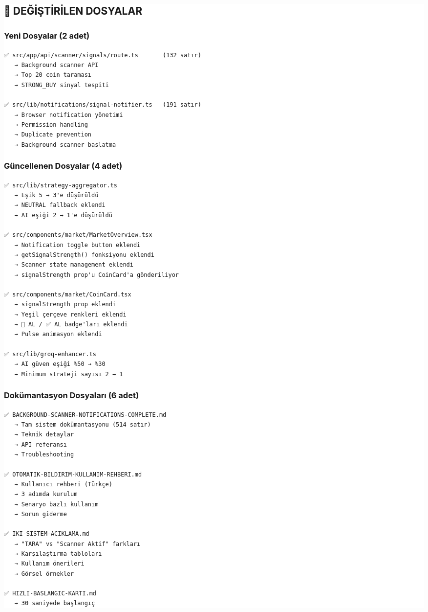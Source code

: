 
## 📝 DEĞİŞTİRİLEN DOSYALAR

### Yeni Dosyalar (2 adet)
```
✅ src/app/api/scanner/signals/route.ts       (132 satır)
   → Background scanner API
   → Top 20 coin taraması
   → STRONG_BUY sinyal tespiti

✅ src/lib/notifications/signal-notifier.ts   (191 satır)
   → Browser notification yönetimi
   → Permission handling
   → Duplicate prevention
   → Background scanner başlatma
```

### Güncellenen Dosyalar (4 adet)
```
✅ src/lib/strategy-aggregator.ts
   → Eşik 5 → 3'e düşürüldü
   → NEUTRAL fallback eklendi
   → AI eşiği 2 → 1'e düşürüldü

✅ src/components/market/MarketOverview.tsx
   → Notification toggle button eklendi
   → getSignalStrength() fonksiyonu eklendi
   → Scanner state management eklendi
   → signalStrength prop'u CoinCard'a gönderiliyor

✅ src/components/market/CoinCard.tsx
   → signalStrength prop eklendi
   → Yeşil çerçeve renkleri eklendi
   → 🚀 AL / ✅ AL badge'ları eklendi
   → Pulse animasyon eklendi

✅ src/lib/groq-enhancer.ts
   → AI güven eşiği %50 → %30
   → Minimum strateji sayısı 2 → 1
```

### Dokümantasyon Dosyaları (6 adet)
```
✅ BACKGROUND-SCANNER-NOTIFICATIONS-COMPLETE.md
   → Tam sistem dokümantasyonu (514 satır)
   → Teknik detaylar
   → API referansı
   → Troubleshooting

✅ OTOMATIK-BILDIRIM-KULLANIM-REHBERI.md
   → Kullanıcı rehberi (Türkçe)
   → 3 adımda kurulum
   → Senaryo bazlı kullanım
   → Sorun giderme

✅ IKI-SISTEM-ACIKLAMA.md
   → "TARA" vs "Scanner Aktif" farkları
   → Karşılaştırma tabloları
   → Kullanım önerileri
   → Görsel örnekler

✅ HIZLI-BASLANGIC-KARTI.md
   → 30 saniyede başlangıç
```